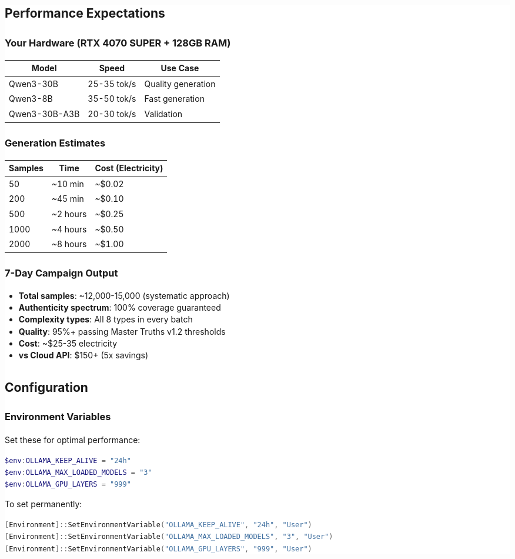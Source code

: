 ## Performance Expectations

### Your Hardware (RTX 4070 SUPER + 128GB RAM)

| Model | Speed | Use Case |
|-------|-------|----------|
| Qwen3-30B | 25-35 tok/s | Quality generation |
| Qwen3-8B | 35-50 tok/s | Fast generation |
| Qwen3-30B-A3B | 20-30 tok/s | Validation |

### Generation Estimates

| Samples | Time | Cost (Electricity) |
|---------|------|-------------------|
| 50 | ~10 min | ~$0.02 |
| 200 | ~45 min | ~$0.10 |
| 500 | ~2 hours | ~$0.25 |
| 1000 | ~4 hours | ~$0.50 |
| 2000 | ~8 hours | ~$1.00 |

### 7-Day Campaign Output
- **Total samples**: ~12,000-15,000 (systematic approach)
- **Authenticity spectrum**: 100% coverage guaranteed
- **Complexity types**: All 8 types in every batch
- **Quality**: 95%+ passing Master Truths v1.2 thresholds
- **Cost**: ~$25-35 electricity
- **vs Cloud API**: $150+ (5x savings)

## Configuration

### Environment Variables

Set these for optimal performance:

```powershell
$env:OLLAMA_KEEP_ALIVE = "24h"
$env:OLLAMA_MAX_LOADED_MODELS = "3"
$env:OLLAMA_GPU_LAYERS = "999"
```

To set permanently:
```powershell
[Environment]::SetEnvironmentVariable("OLLAMA_KEEP_ALIVE", "24h", "User")
[Environment]::SetEnvironmentVariable("OLLAMA_MAX_LOADED_MODELS", "3", "User")
[Environment]::SetEnvironmentVariable("OLLAMA_GPU_LAYERS", "999", "User")
```
